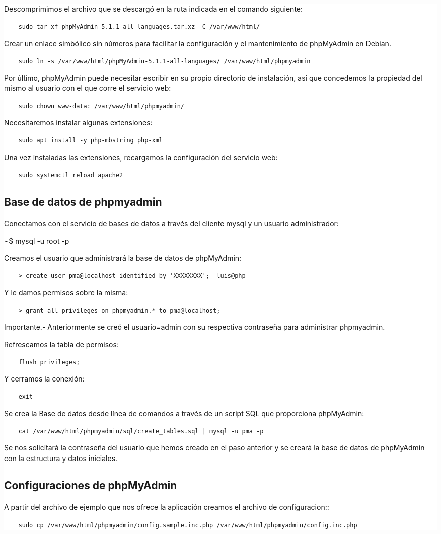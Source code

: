Descomprimimos el archivo que se descargó en la ruta indicada en el comando siguiente:

		sudo tar xf phpMyAdmin-5.1.1-all-languages.tar.xz -C /var/www/html/

Crear un enlace simbólico sin números para facilitar la configuración y el mantenimiento de phpMyAdmin en Debian.

		sudo ln -s /var/www/html/phpMyAdmin-5.1.1-all-languages/ /var/www/html/phpmyadmin

Por último, phpMyAdmin puede necesitar escribir en su propio directorio de instalación, así que concedemos la propiedad del mismo al usuario con el que corre el servicio web:

		sudo chown www-data: /var/www/html/phpmyadmin/

Necesitaremos instalar algunas extensiones:

		sudo apt install -y php-mbstring php-xml

Una vez instaladas las extensiones, recargamos la configuración del servicio web:

		sudo systemctl reload apache2


## Base de datos de phpmyadmin

Conectamos con el servicio de bases de datos a través del cliente mysql y un usuario administrador:

~$ mysql -u root -p

Creamos el usuario que administrará la base de datos de phpMyAdmin:

		> create user pma@localhost identified by 'XXXXXXXX';  luis@php

Y le damos permisos sobre la misma:

		> grant all privileges on phpmyadmin.* to pma@localhost;

Importante.- Anteriormente se creó el usuario=admin con su respectiva contraseña para administrar phpmyadmin.

Refrescamos la tabla de permisos:

		flush privileges;

Y cerramos la conexión:

		exit

Se crea la Base de datos desde línea de comandos a través de un script SQL que proporciona phpMyAdmin:

		cat /var/www/html/phpmyadmin/sql/create_tables.sql | mysql -u pma -p

Se nos solicitará la contraseña del usuario que hemos creado en el paso anterior y se creará la base de datos de phpMyAdmin con la estructura y datos iniciales.

## Configuraciones de phpMyAdmin

A partir del archivo de ejemplo que nos ofrece la aplicación creamos el archivo de configuracion::
		
		sudo cp /var/www/html/phpmyadmin/config.sample.inc.php /var/www/html/phpmyadmin/config.inc.php
